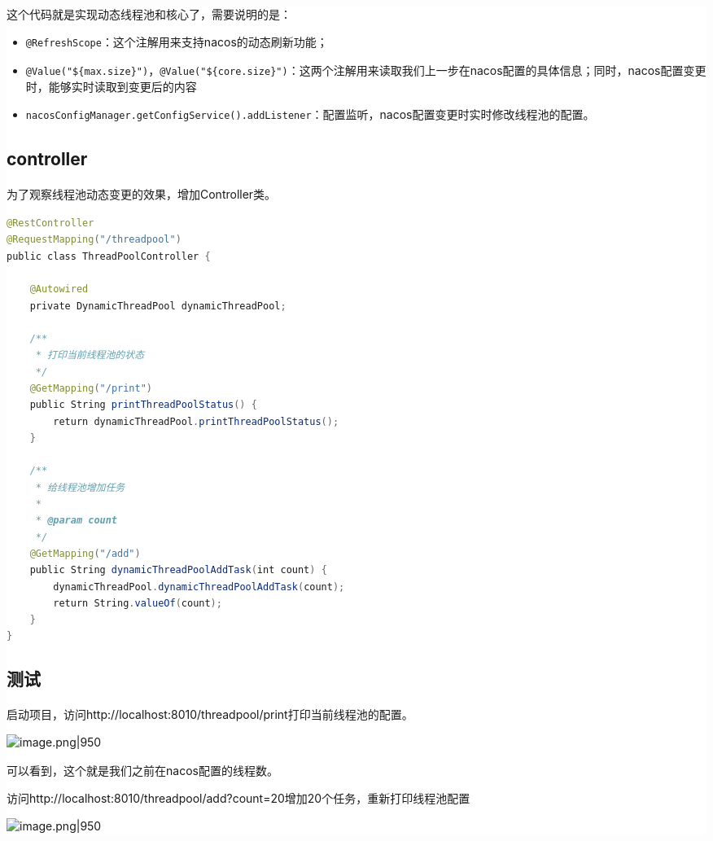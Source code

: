 这个代码就是实现动态线程池和核心了，需要说明的是：

- `@RefreshScope`：这个注解用来支持nacos的动态刷新功能；
    
- `@Value("${max.size}")`，`@Value("${core.size}")`：这两个注解用来读取我们上一步在nacos配置的具体信息；同时，nacos配置变更时，能够实时读取到变更后的内容
    
- `nacosConfigManager.getConfigService().addListener`：配置监听，nacos配置变更时实时修改线程池的配置。


## controller

为了观察线程池动态变更的效果，增加Controller类。

```java
@RestController  
@RequestMapping("/threadpool")  
public class ThreadPoolController {  
   
    @Autowired  
    private DynamicThreadPool dynamicThreadPool;  
   
    /**  
     * 打印当前线程池的状态  
     */  
    @GetMapping("/print")  
    public String printThreadPoolStatus() {  
        return dynamicThreadPool.printThreadPoolStatus();  
    }  
   
    /**  
     * 给线程池增加任务  
     *  
     * @param count  
     */  
    @GetMapping("/add")  
    public String dynamicThreadPoolAddTask(int count) {  
        dynamicThreadPool.dynamicThreadPoolAddTask(count);  
        return String.valueOf(count);  
    }  
}
```

## 测试

启动项目，访问http://localhost:8010/threadpool/print打印当前线程池的配置。

![image.png|950](https://img-life.oss-cn-beijing.aliyuncs.com/doc/202402041038257.png)

可以看到，这个就是我们之前在nacos配置的线程数。

访问http://localhost:8010/threadpool/add?count=20增加20个任务，重新打印线程池配置

![image.png|950](https://img-life.oss-cn-beijing.aliyuncs.com/doc/202402041038754.png)
